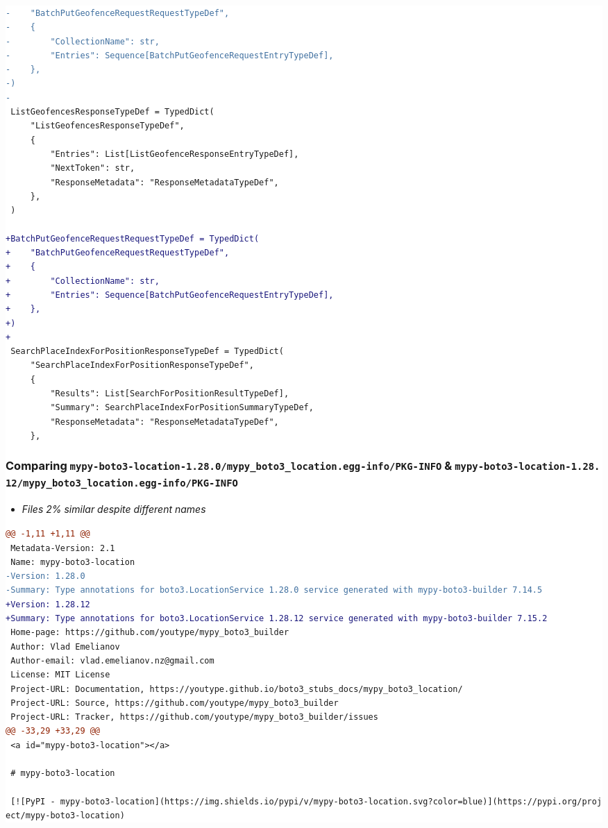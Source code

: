 ```diff
-    "BatchPutGeofenceRequestRequestTypeDef",
-    {
-        "CollectionName": str,
-        "Entries": Sequence[BatchPutGeofenceRequestEntryTypeDef],
-    },
-)
-
 ListGeofencesResponseTypeDef = TypedDict(
     "ListGeofencesResponseTypeDef",
     {
         "Entries": List[ListGeofenceResponseEntryTypeDef],
         "NextToken": str,
         "ResponseMetadata": "ResponseMetadataTypeDef",
     },
 )
 
+BatchPutGeofenceRequestRequestTypeDef = TypedDict(
+    "BatchPutGeofenceRequestRequestTypeDef",
+    {
+        "CollectionName": str,
+        "Entries": Sequence[BatchPutGeofenceRequestEntryTypeDef],
+    },
+)
+
 SearchPlaceIndexForPositionResponseTypeDef = TypedDict(
     "SearchPlaceIndexForPositionResponseTypeDef",
     {
         "Results": List[SearchForPositionResultTypeDef],
         "Summary": SearchPlaceIndexForPositionSummaryTypeDef,
         "ResponseMetadata": "ResponseMetadataTypeDef",
     },
```

### Comparing `mypy-boto3-location-1.28.0/mypy_boto3_location.egg-info/PKG-INFO` & `mypy-boto3-location-1.28.12/mypy_boto3_location.egg-info/PKG-INFO`

 * *Files 2% similar despite different names*

```diff
@@ -1,11 +1,11 @@
 Metadata-Version: 2.1
 Name: mypy-boto3-location
-Version: 1.28.0
-Summary: Type annotations for boto3.LocationService 1.28.0 service generated with mypy-boto3-builder 7.14.5
+Version: 1.28.12
+Summary: Type annotations for boto3.LocationService 1.28.12 service generated with mypy-boto3-builder 7.15.2
 Home-page: https://github.com/youtype/mypy_boto3_builder
 Author: Vlad Emelianov
 Author-email: vlad.emelianov.nz@gmail.com
 License: MIT License
 Project-URL: Documentation, https://youtype.github.io/boto3_stubs_docs/mypy_boto3_location/
 Project-URL: Source, https://github.com/youtype/mypy_boto3_builder
 Project-URL: Tracker, https://github.com/youtype/mypy_boto3_builder/issues
@@ -33,29 +33,29 @@
 <a id="mypy-boto3-location"></a>
 
 # mypy-boto3-location
 
 [![PyPI - mypy-boto3-location](https://img.shields.io/pypi/v/mypy-boto3-location.svg?color=blue)](https://pypi.org/project/mypy-boto3-location)
```